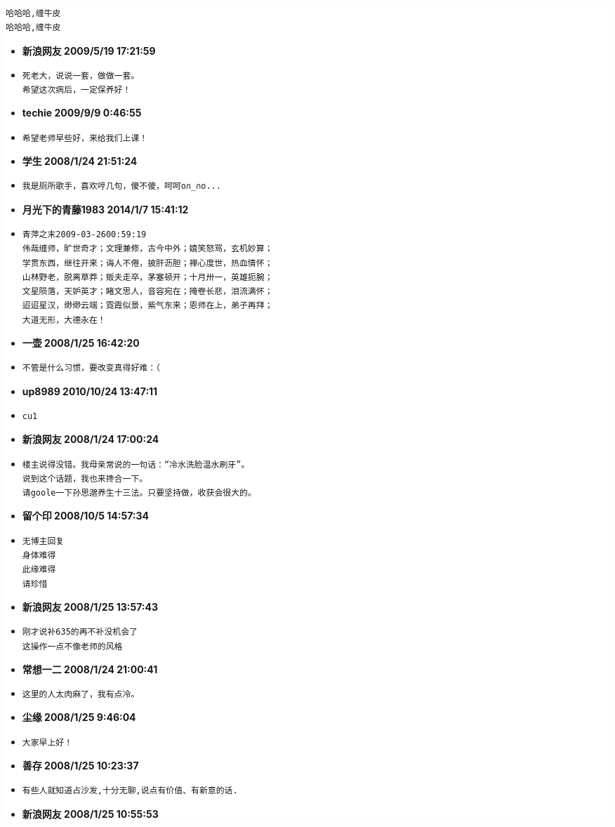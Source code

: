   ```
  哈哈哈,缠牛皮
  哈哈哈,缠牛皮
  ```
- **新浪网友 2009/5/19 17:21:59**
- ```
  死老大，说说一套，做做一套。
  希望这次病后，一定保养好！
  ```
- **techie 2009/9/9 0:46:55**
- ```
  希望老师早些好，来给我们上课！
  ```
- **学生 2008/1/24 21:51:24**
- ```
  我是厕所歌手，喜欢哼几句，傻不傻，呵呵o∩_∩o...
  ```
- **月光下的青藤1983 2014/1/7 15:41:12**
- ```
  青萍之末2009-03-2600:59:19
  伟哉缠师，旷世奇才；文理兼修，古今中外；嬉笑怒骂，玄机妙算；
  学贯东西，继往开来；诲人不倦，披肝沥胆；禅心度世，热血情怀；
  山林野老，脱离草莽；贩夫走卒，茅塞顿开；十月卅一，英雄扼腕；
  文星陨落，天妒英才；睹文思人，音容宛在；掩卷长悲，泪流满怀；
  迢迢星汉，缈缈云端；霓霞似景，紫气东来；恩师在上，弟子再拜；
  大道无形，大德永在！
  ```
- **一壶 2008/1/25 16:42:20**
- ```
  不管是什么习惯，要改变真得好难：（
  ```
- **up8989 2010/10/24 13:47:11**
- ```
  cu1
  ```
- **新浪网友 2008/1/24 17:00:24**
- ```
  楼主说得没错。我母亲常说的一句话：“冷水洗脸温水刷牙”。
  说到这个话题，我也来搀合一下。
  请goole一下孙思邈养生十三法。只要坚持做，收获会很大的。
  ```
- **留个印 2008/10/5 14:57:34**
- ```
  无博主回复
  身体难得
  此缘难得
  请珍惜
  ```
- **新浪网友 2008/1/25 13:57:43**
- ```
  刚才说补635的再不补没机会了
  这操作一点不像老师的风格
  ```
- **常想一二 2008/1/24 21:00:41**
- ```
  这里的人太肉麻了，我有点冷。
  ```
- **尘缘 2008/1/25 9:46:04**
- ```
  大家早上好！
  ```
- **善存 2008/1/25 10:23:37**
- ```
  有些人就知道占沙发,十分无聊,说点有价值、有新意的话.
  ```
- **新浪网友 2008/1/25 10:55:53**